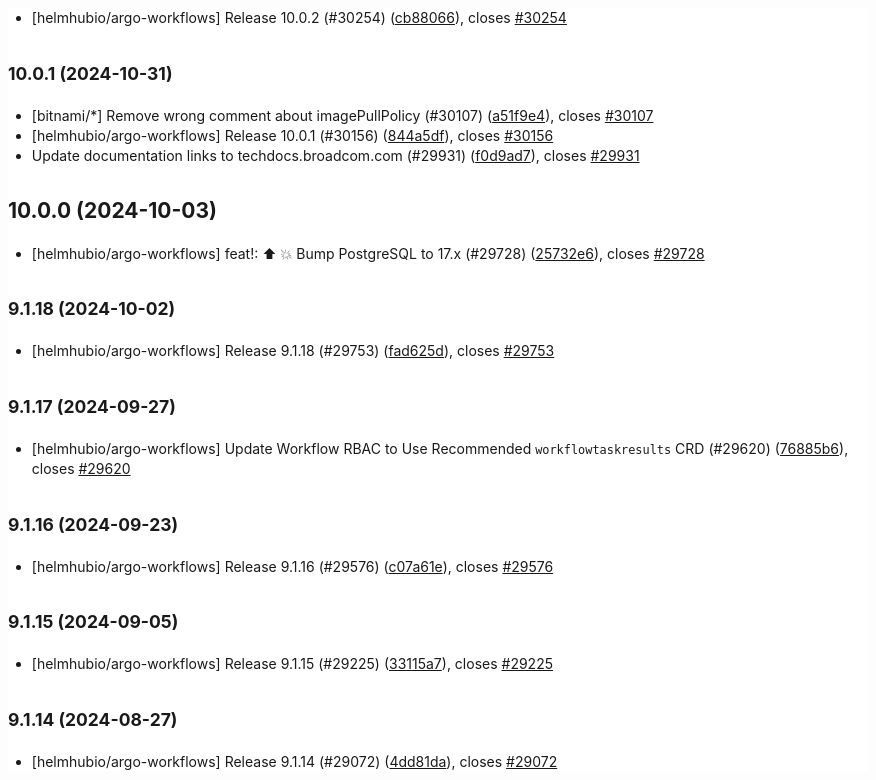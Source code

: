 * [helmhubio/argo-workflows] Release 10.0.2 (#30254) ([cb88066](https://github.com/helmhub-io/charts/commit/cb88066e9a869f78b5f4cea63512ea700f1aa348)), closes [#30254](https://github.com/helmhub-io/charts/issues/30254)

## <small>10.0.1 (2024-10-31)</small>

* [bitnami/*] Remove wrong comment about imagePullPolicy (#30107) ([a51f9e4](https://github.com/helmhub-io/charts/commit/a51f9e4bb0fbf77199512d35de7ac8abe055d026)), closes [#30107](https://github.com/helmhub-io/charts/issues/30107)
* [helmhubio/argo-workflows] Release 10.0.1 (#30156) ([844a5df](https://github.com/helmhub-io/charts/commit/844a5df12aab12876d5822155d9c0c0f0dcb0aa5)), closes [#30156](https://github.com/helmhub-io/charts/issues/30156)
* Update documentation links to techdocs.broadcom.com (#29931) ([f0d9ad7](https://github.com/helmhub-io/charts/commit/f0d9ad78f39f633d275fc576d32eae78ded4d0b8)), closes [#29931](https://github.com/helmhub-io/charts/issues/29931)

## 10.0.0 (2024-10-03)

* [helmhubio/argo-workflows] feat!: :arrow_up: :boom: Bump PostgreSQL to 17.x (#29728) ([25732e6](https://github.com/helmhub-io/charts/commit/25732e6386f7b52adf8a444ba587790b97972622)), closes [#29728](https://github.com/helmhub-io/charts/issues/29728)

## <small>9.1.18 (2024-10-02)</small>

* [helmhubio/argo-workflows] Release 9.1.18 (#29753) ([fad625d](https://github.com/helmhub-io/charts/commit/fad625d3fd348d62dd6abf2d20f5ac9f4deb23a3)), closes [#29753](https://github.com/helmhub-io/charts/issues/29753)

## <small>9.1.17 (2024-09-27)</small>

* [helmhubio/argo-workflows] Update Workflow RBAC to Use Recommended `workflowtaskresults` CRD (#29620) ([76885b6](https://github.com/helmhub-io/charts/commit/76885b6c21ac601009c827dfc76ca94a40a25bc4)), closes [#29620](https://github.com/helmhub-io/charts/issues/29620)

## <small>9.1.16 (2024-09-23)</small>

* [helmhubio/argo-workflows] Release 9.1.16 (#29576) ([c07a61e](https://github.com/helmhub-io/charts/commit/c07a61e36623a0bf4816790a65f376452a4bdc6d)), closes [#29576](https://github.com/helmhub-io/charts/issues/29576)

## <small>9.1.15 (2024-09-05)</small>

* [helmhubio/argo-workflows] Release 9.1.15 (#29225) ([33115a7](https://github.com/helmhub-io/charts/commit/33115a72f0cf52c4bd31aa7f7f0bc7807a87c8f6)), closes [#29225](https://github.com/helmhub-io/charts/issues/29225)

## <small>9.1.14 (2024-08-27)</small>

* [helmhubio/argo-workflows] Release 9.1.14 (#29072) ([4dd81da](https://github.com/helmhub-io/charts/commit/4dd81da6d33c2b08ee089d3f00a5a35d73f99d0a)), closes [#29072](https://github.com/helmhub-io/charts/issues/29072)
